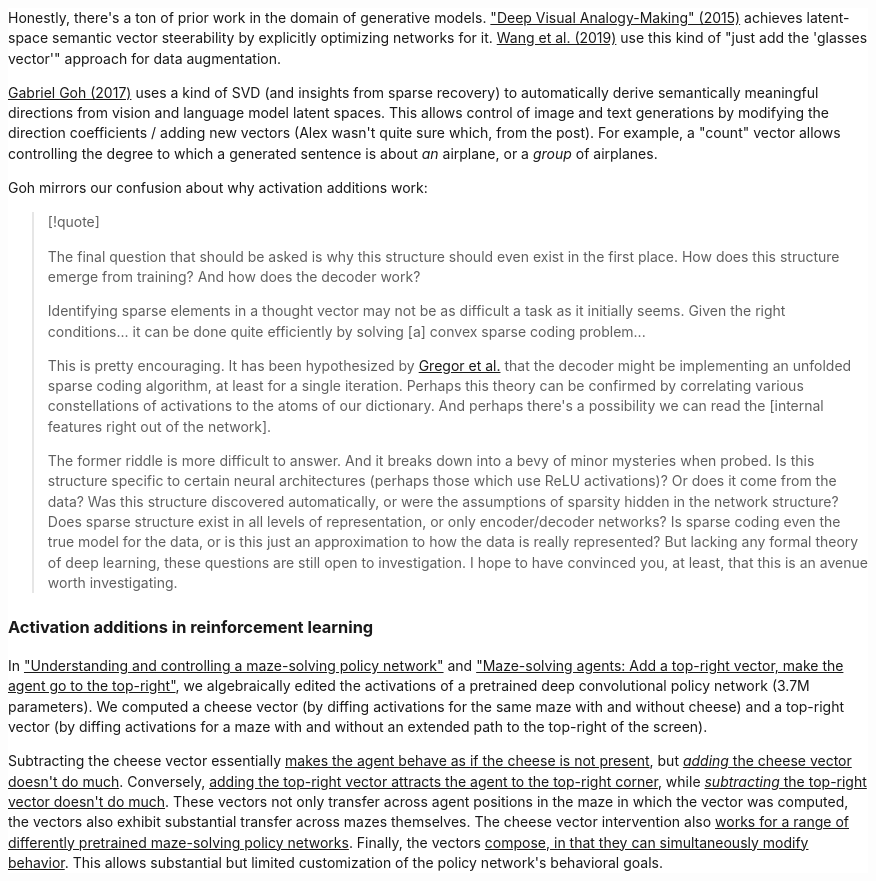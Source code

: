 Honestly, there's a ton of prior work in the domain of generative models. ["Deep Visual Analogy-Making" (2015)](https://proceedings.neurips.cc/paper_files/paper/2015/hash/e07413354875be01a996dc560274708e-Abstract.html) achieves latent-space semantic vector steerability by explicitly optimizing networks for it. [Wang et al. (2019)](https://proceedings.neurips.cc/paper/2019/hash/15f99f2165aa8c86c9dface16fefd281-Abstract.html) use this kind of "just add the 'glasses vector'" approach for data augmentation. 

[Gabriel Goh (2017)](https://gabgoh.github.io/ThoughtVectors/) uses a kind of SVD (and insights from sparse recovery) to automatically derive semantically meaningful directions from vision and language model latent spaces. This allows control of image and text generations by modifying the direction coefficients / adding new vectors (Alex wasn't quite sure which, from the post). For example, a "count" vector allows controlling the degree to which a generated sentence is about _an_ airplane, or a _group_ of airplanes. 

Goh mirrors our confusion about why activation additions work:

> [!quote]
>
> The final question that should be asked is why this structure should even exist in the first place. How does this structure emerge from training? And how does the decoder work?
> 
> Identifying sparse elements in a thought vector may not be as difficult a task as it initially seems. Given the right conditions... it can be done quite efficiently by solving \[a\] convex sparse coding problem...
> 
> This is pretty encouraging. It has been hypothesized by [Gregor et al.](http://yann.lecun.com/exdb/publis/pdf/gregor-icml-10.pdf) that the decoder might be implementing an unfolded sparse coding algorithm, at least for a single iteration. Perhaps this theory can be confirmed by correlating various constellations of activations to the atoms of our dictionary. And perhaps there's a possibility we can read the \[internal features right out of the network\].
> 
> The former riddle is more difficult to answer. And it breaks down into a bevy of minor mysteries when probed. Is this structure specific to certain neural architectures (perhaps those which use ReLU activations)? Or does it come from the data? Was this structure discovered automatically, or were the assumptions of sparsity hidden in the network structure? Does sparse structure exist in all levels of representation, or only encoder/decoder networks? Is sparse coding even the true model for the data, or is this just an approximation to how the data is really represented? But lacking any formal theory of deep learning, these questions are still open to investigation. I hope to have convinced you, at least, that this is an avenue worth investigating.

### Activation additions in reinforcement learning

In ["Understanding and controlling a maze-solving policy network"](/understanding-and-controlling-a-maze-solving-policy-network) and ["Maze-solving agents: Add a top-right vector, make the agent go to the top-right"](/top-right-steering-vector), we algebraically edited the activations of a pretrained deep convolutional policy network (3.7M parameters). We computed a cheese vector (by diffing activations for the same maze with and without cheese) and a top-right vector (by diffing activations for a maze with and without an extended path to the top-right of the screen). 

Subtracting the cheese vector essentially [makes the agent behave as if the cheese is not present](/understanding-and-controlling-a-maze-solving-policy-network#Comparing-the-modified-network-against-behavior-when-cheese-isn-t-there), but [_adding_ the cheese vector doesn't do much](/understanding-and-controlling-a-maze-solving-policy-network#Not-much-happens-when-you-add-the-cheese-vector). Conversely, [adding the top-right vector attracts the agent to the top-right corner](/top-right-steering-vector#Adding-the-top-right-vector-with-different-coefficient-strengths), while [_subtracting_ the top-right vector doesn't do much](/top-right-steering-vector#Subtracting-the-top-right-vector-has-little-effect). These vectors not only transfer across agent positions in the maze in which the vector was computed, the vectors also exhibit substantial transfer across mazes themselves. The cheese vector intervention also [works for a range of differently pretrained maze-solving policy networks](/top-right-steering-vector#The-cheese-vector-technique-generalizes-to-other-pretrained-models). Finally, the vectors [compose, in that they can simultaneously modify behavior](/top-right-steering-vector#Composing-the-patches). This allows substantial but limited customization of the policy network's behavioral goals.


[^1]: _Cherry-picking status of the opening comparison:_ Our activation addition technique works in a lot of situations, but we used the "Love" vector because it gives especially juicy results. We ran all of our results at PyTorch seed 0 using fixed sampling hyperparameters. 
[^2]: We are not the first to steer language model behavior by adding activation vectors to residual streams. However, we are the first to do so without using SGD to find the vectors. Our "activation addition" methodology enables much faster feedback loops than optimization-based activation vector approaches.
[^3]: While there might be nonlinear components to the steering vectors we add to the model, we're fascinated that a linear approach works so well.
[^4]: GPT-2's byte-pair encoding tokenizer _often_ begins tokens with a space. For example, the prompt "I like weddings" is tokenized \[`I`,  `like`,  `weddings`\]. So, it's cleaner when we prompt the model with “ weddings” (tokenizes to  `weddings`) than for us to prompt "Weddings" (tokenizes to \[`W`, `edd`, `ings`\]).
[^5]: Space tokens seem to work best, while the end-of-text token works poorly.
[^6]: The prompt "Love" tokenizes to \[`<endoftext>`, `Love`\], while the prompt "Hate" tokenizes to \[`<endoftext>`, `H`, `ate`\]. This means that at residual stream 2, we're subtracting 5 times the `ate` activations, but not adding any "Love"-related activations. We find we get better results if we instead _pad out_ the shorter tokenization \[`<endoftext>`, `Love`\] with a space token  , so that the two counterbalanced additions span the same residual streams.
[^7]: Equivalence between prompting and adding activations before layer 0 with coefficient +1: Imagine there's no prompt and you have a bunch of all-zero residual streams at embedding. Then do another forward pass where you embed the intended prompt. Then record those activations, and add them into the embedding for the all-zero forward pass. This is trivially equivalent to running a forward pass on the prompt normally.
[^8]: | **Layer** | Coeff | Pos. 0 | 1 | 2 | 3 | 4 |
[^9]: | **Layer** | Coeff | Pos. 0 | 1 | 2 | 3 | 4 | 5 | 6 |
[^10]: | **Layer** | Coeff | Pos. 0 | 1 | 2 | 3 | 4 |
[^11]: | **Layer** | Coeff | Pos. 0 | 1 | 2 | 3 | 4 |
[^12]: Several slight variations on this Eiffel Tower prompt didn't work nearly as well, for unclear reasons.
[^13]: | **Layer** | Coeff | 1 | 2 | 3 | 4 | 5 | 6 | 7 | 8 |
[^14]: | **Layer** | Coeff | Pos. 0 | 1 | 2 | 3 | 4 | 5 |
[^15]: | **Layer** | Coeff | 1 | 2 | 3 | 4 | 5 | 6 | 7 |
[^16]: | **Layer** | Coeff | 1 | 2 | 3 | 4 | 5 | 6 |
[^17]: | **Layer** | Coeff | 1 | 2 | 3 | 4 | 5 | 6 | 7 |
[^18]: | **Layer** | Coeff | Pos. 0 | 1 | 2 | 3 | 4 |
[^19]: | **Layer** | Coeff | Pos. 0 | 1 | 2 | 4 | 5 | 6 | 7 |
[^20]: | **Layer** | Coeff | 1 | 2 | 3 | 4 | 5 | 6 |
[^21]: | **Layer** | Coeff | Pos. 0 | 1 | 2 | 3 | 4 | 5 | 6 |
[^22]: We use word-count metrics several times. We explored alternatives, including querying `text-davinci-003` to rate the degree to which each completion is about weddings. These ratings were generated opaquely and often seemed bad, although a relatively unbiased estimator overall. We decided to just count the number of words.
[^23]: | **Layer** | Coeff | Pos. 0 | 1 | 2 | 3 | 4 | 5 |
[^24]: | **Layer** | Coeff | Pos. 0 | 1 | 2 | 3 | 4 | 5 | 6 | 7 |
[^25]: As pointed out by the [mathematical framework for transformer circuits](https://transformer-circuits.pub/2021/framework/index.html), embed(`Anger`) - embed(`Calm`) is a component of the `Anger` - `Calm` steering vector.
[^26]: Note that if we had used "I think you're" instead of "I think you're a", _neither_ the 0$\to$20 nor the 2$\to$20 vectors would have shown much effect. By contrast, the usual 20$\to$20 steering vector works in both situations. Thus, even if layers 0 and 1 help a bit, they aren't producing nearly as stable of an effect as contributed by layers 2 to 19.
[^27]: We ran the "fraction of residual stream" experiment before the random-vector experiment. The random-vector results make it less surprising that "just chop off half the dimensions" doesn't ruin outputs. But the random-vector result still doesn't predict a smooth relationship between (% of dimensions modified) and (weddingness of output).
[^28]: To count "wedding related words", we counted: "wedding", "weddings", "wed", "marry", "married", "marriage", "bride", "groom", and "honeymoon".